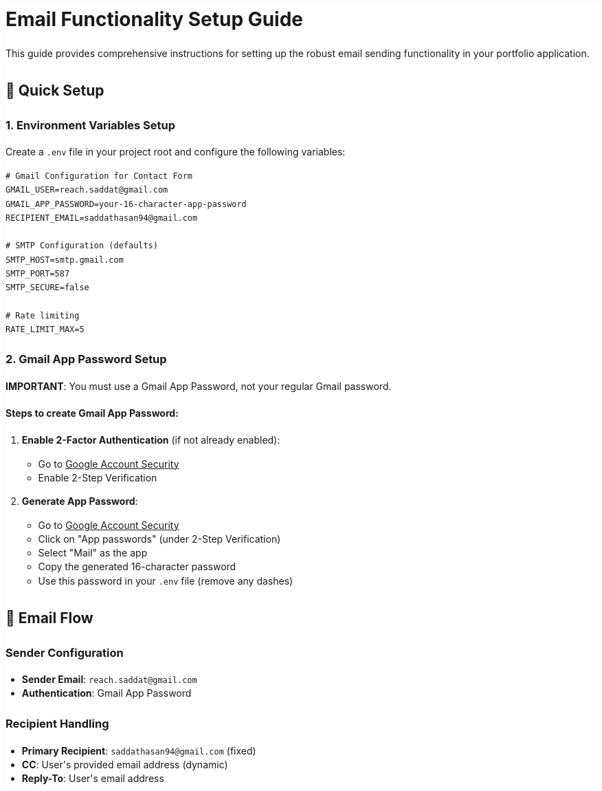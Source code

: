 # Email Functionality Setup Guide

This guide provides comprehensive instructions for setting up the robust email sending functionality in your portfolio application.

## 🚀 Quick Setup

### 1. Environment Variables Setup

Create a `.env` file in your project root and configure the following variables:

```env
# Gmail Configuration for Contact Form
GMAIL_USER=reach.saddat@gmail.com
GMAIL_APP_PASSWORD=your-16-character-app-password
RECIPIENT_EMAIL=saddathasan94@gmail.com

# SMTP Configuration (defaults)
SMTP_HOST=smtp.gmail.com
SMTP_PORT=587
SMTP_SECURE=false

# Rate limiting
RATE_LIMIT_MAX=5
```

### 2. Gmail App Password Setup

**IMPORTANT**: You must use a Gmail App Password, not your regular Gmail password.

#### Steps to create Gmail App Password:

1. **Enable 2-Factor Authentication** (if not already enabled):
   - Go to [Google Account Security](https://myaccount.google.com/security)
   - Enable 2-Step Verification

2. **Generate App Password**:
   - Go to [Google Account Security](https://myaccount.google.com/security)
   - Click on "App passwords" (under 2-Step Verification)
   - Select "Mail" as the app
   - Copy the generated 16-character password
   - Use this password in your `.env` file (remove any dashes)

## 📧 Email Flow

### Sender Configuration
- **Sender Email**: `reach.saddat@gmail.com`
- **Authentication**: Gmail App Password

### Recipient Handling
- **Primary Recipient**: `saddathasan94@gmail.com` (fixed)
- **CC**: User's provided email address (dynamic)
- **Reply-To**: User's email address
